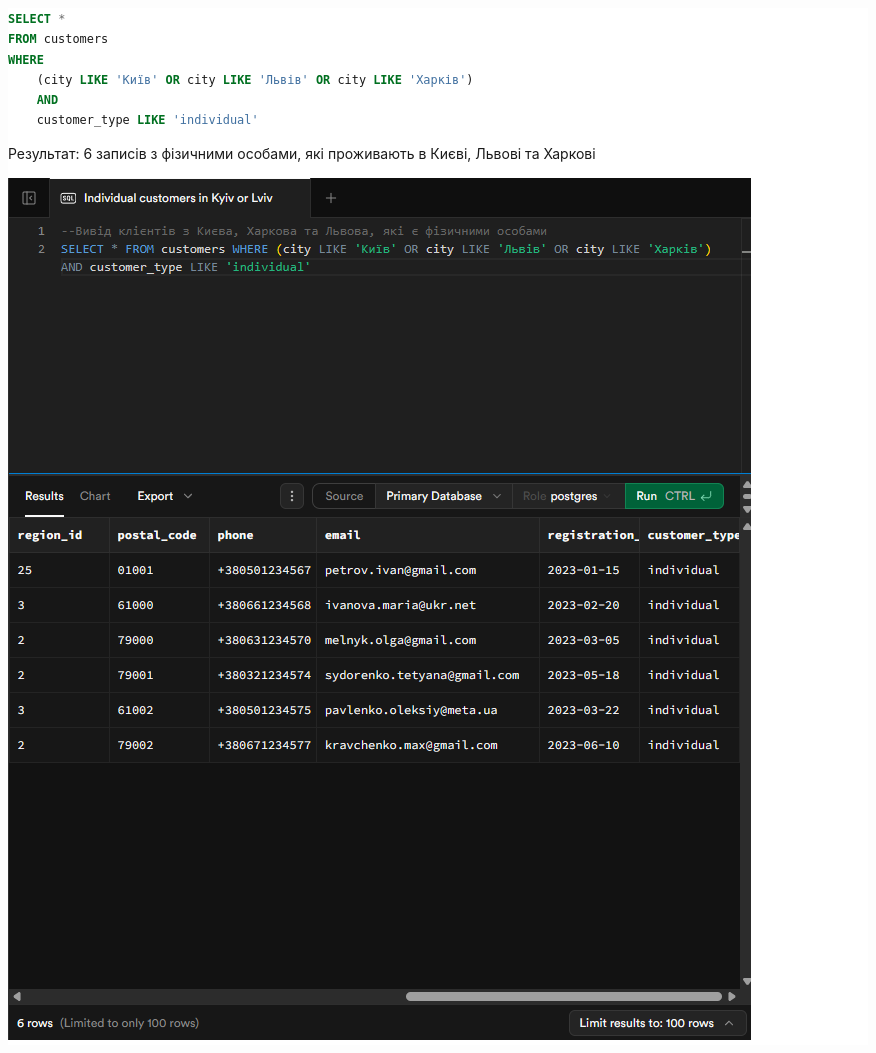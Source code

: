 ```sql
SELECT * 
FROM customers 
WHERE 
    (city LIKE 'Київ' OR city LIKE 'Львів' OR city LIKE 'Харків') 
    AND 
    customer_type LIKE 'individual'
```

Результат: 6 записів з фізичними особами, які проживають в Києві, Львові та Харкові

![alt text](<Знімок екрана 2025-09-21 164348.png>)
